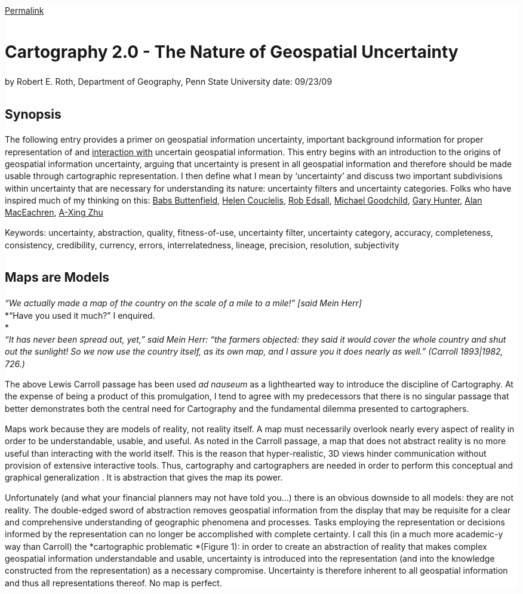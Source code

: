 
[Permalink](http://web.archive.org/web/20091214220722/http://cartography2.org/Chapters/page15/GeospatialUncertainty.html "Permalink to Cartography 2.0 - The Nature of Geospatial Uncertainty")

# Cartography 2.0 - The Nature of Geospatial Uncertainty

by Robert E. Roth, Department of Geography, Penn State University
date: 09/23/09


## Synopsis  
  
The following entry provides a primer on geospatial information uncertainty, important background information for proper representation of and [interaction with][1] uncertain geospatial information. This entry begins with an introduction to the origins of geospatial information uncertainty, arguing that uncertainty is present in all geospatial information and therefore should be made usable through cartographic representation. I then define what I mean by ‘uncertainty’ and discuss two important subdivisions within uncertainty that are necessary for understanding its nature: uncertainty filters and uncertainty categories. 
Folks who have inspired much of my thinking on this: [Babs Buttenfield][2], [Helen Couclelis][3], [Rob Edsall][4], [Michael Goodchild][5], [Gary Hunter][6], [Alan MacEachren][7], [A-Xing Zhu][8]

Keywords: uncertainty, abstraction, quality, fitness-of-use, uncertainty filter, uncertainty category, accuracy, completeness, consistency, credibility, currency, errors, interrelatedness, lineage, precision, resolution, subjectivity

## Maps are Models  

*“We actually made a map of the country on the scale of a mile to a mile!” [said Mein Herr]*  
*“Have you used it much?” I enquired.  
*  
*“It has never been spread out, yet,” said Mein Herr: “the farmers objected: they said it would cover the whole country and shut out the sunlight! So we now use the country itself, as its own map, and I assure you it does nearly as well.” (Carroll 1893|1982, 726.)*  


  
The above Lewis Carroll passage has been used *ad nauseum* as a lighthearted way to introduce the discipline of Cartography. At the expense of being a product of this promulgation, I tend to agree with my predecessors that there is no singular passage that better demonstrates both the central need for Cartography and the fundamental dilemma presented to cartographers.

Maps work because they are models of reality, not reality itself. A map must necessarily overlook nearly every aspect of reality in order to be understandable, usable, and useful. As noted in the Carroll passage, a map that does not abstract reality is no more useful than interacting with the world itself. This is the reason that  hyper-realistic, 3D views  hinder communication without provision of extensive interactive tools. Thus, cartography and cartographers are needed in order to perform this conceptual and graphical  generalization . It is abstraction that gives the map its power.

Unfortunately (and what your financial planners may not have told you…) there is an obvious downside to all models: they are not reality. The double-edged sword of abstraction removes geospatial information from the display that may be requisite for a clear and comprehensive understanding of geographic phenomena and processes. Tasks employing the representation or decisions informed by the representation can no longer be accomplished with complete certainty. I call this (in a much more academic-y way than Carroll) the *cartographic problematic *(Figure 1): in order to create an abstraction of reality that makes complex geospatial information understandable and usable, uncertainty is introduced into the representation (and into the knowledge constructed from the representation) as a necessary compromise. Uncertainty is therefore inherent to all geospatial information and thus all representations thereof. No map is perfect.


 [1]: http://web.archive.org/web/20091214220722/http%3A/cartography2.org/Chapters/page13/MapInteractionOverview.html "Cartographic Interaction: Intro &amp; Overview"
 [2]: http://web.archive.org/web/20091214220722/http%3A/www.colorado.edu/geography/faculty_staff/faculty_staff_folders/buttenfield_01.html
 [3]: http://web.archive.org/web/20091214220722/http%3A/www.geog.ucsb.edu/people/faculty/helen-couclelis.html
 [4]: http://web.archive.org/web/20091214220722/https%3A/apps.cla.umn.edu/directory/profiles/edsal001
 [5]: http://web.archive.org/web/20091214220722/http%3A/www.geog.ucsb.edu/%7Egood/
 [6]: http://web.archive.org/web/20091214220722/http%3A/www.sli.unimelb.edu.au/people/gjh.html
 [7]: http://web.archive.org/web/20091214220722/http%3A/www.geovista.psu.edu/members/maceachren/
 [8]: http://web.archive.org/web/20091214220722/http%3A/www.geography.wisc.edu/faculty/zhu/index.htm
 [9]: http://web.archive.org/web/20091214220722im_/http%3A/cartography2.org/Chapters/page15/files/figure1.jpg
 [10]: http://web.archive.org/web/20091214220722/http%3A/www.amazon.com/Geographic-Visualization-Concepts-Tools-%20Applications/dp/0470515112
 [11]: http://web.archive.org/web/20091214220722/http%3A/www.geovista.psu.edu/publications/MacEachren/maceachren_uncertainty_CP1992.pdf
 [12]: http://web.archive.org/web/20091214220722/http%3A/www.amazon.com/Geographic-Information-Systems-Science-%20Longley/dp/0471892750
 [13]: http://web.archive.org/web/20091214220722/http%3A/en.wikipedia.org/wiki/User-centered_design
 [14]: http://web.archive.org/web/20091214220722im_/http%3A/cartography2.org/Chapters/page15/files/figure2.jpg
 [15]: http://web.archive.org/web/20091214220722im_/http%3A/cartography2.org/Chapters/page15/files/figure3.jpg
 [16]: http://web.archive.org/web/20091214220722/http%3A/www.geovista.psu.edu/publications/2005/MacEachrenCGIS_Vol32_No3.pdf
 [17]: http://web.archive.org/web/20091214220722/http%3A/www.personal.psu.edu/rer198/publications/Roth_2009_CaGIS_36%284%29.pdf
 [18]: http://web.archive.org/web/20091214220722im_/http%3A/cartography2.org/Chapters/page15/files/screen-shot-2009-09-23-at-12.51.10-pm.jpg
 [19]: http://web.archive.org/web/20091214220722/http%3A/creativecommons.org/licenses/by-nc-sa/3.0/us/  